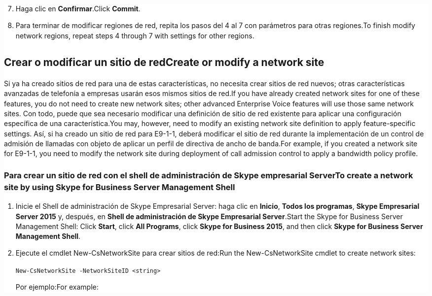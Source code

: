 7. <span data-ttu-id="7eb5b-150">Haga clic en **Confirmar**.</span><span class="sxs-lookup"><span data-stu-id="7eb5b-150">Click **Commit**.</span></span>

8. <span data-ttu-id="7eb5b-151">Para terminar de modificar regiones de red, repita los pasos del 4 al 7 con parámetros para otras regiones.</span><span class="sxs-lookup"><span data-stu-id="7eb5b-151">To finish modify network regions, repeat steps 4 through 7 with settings for other regions.</span></span>

## <a name="create-or-modify-a-network-site"></a><span data-ttu-id="7eb5b-152">Crear o modificar un sitio de red</span><span class="sxs-lookup"><span data-stu-id="7eb5b-152">Create or modify a network site</span></span>

<span data-ttu-id="7eb5b-153">Si ya ha creado sitios de red para una de estas características, no necesita crear sitios de red nuevos; otras características avanzadas de telefonía a empresas usarán esos mismos sitios de red.</span><span class="sxs-lookup"><span data-stu-id="7eb5b-153">If you have already created network sites for one of these features, you do not need to create new network sites; other advanced Enterprise Voice features will use those same network sites.</span></span> <span data-ttu-id="7eb5b-154">Con todo, puede que sea necesario modificar una definición de sitio de red existente para aplicar una configuración específica de una característica.</span><span class="sxs-lookup"><span data-stu-id="7eb5b-154">You may, however, need to modify an existing network site definition to apply feature-specific settings.</span></span> <span data-ttu-id="7eb5b-155">Así, si ha creado un sitio de red para E9-1-1, deberá modificar el sitio de red durante la implementación de un control de admisión de llamadas con objeto de aplicar un perfil de directiva de ancho de banda.</span><span class="sxs-lookup"><span data-stu-id="7eb5b-155">For example, if you created a network site for E9-1-1, you need to modify the network site during deployment of call admission control to apply a bandwidth policy profile.</span></span>

### <a name="to-create-a-network-site-by-using-skype-for-business-server-management-shell"></a><span data-ttu-id="7eb5b-156">Para crear un sitio de red con el shell de administración de Skype empresarial Server</span><span class="sxs-lookup"><span data-stu-id="7eb5b-156">To create a network site by using Skype for Business Server Management Shell</span></span>

1. <span data-ttu-id="7eb5b-157">Inicie el Shell de administración de Skype Empresarial Server: haga clic en **Inicio**, **Todos los programas**, **Skype Empresarial Server 2015** y, después, en **Shell de administración de Skype Empresarial Server**.</span><span class="sxs-lookup"><span data-stu-id="7eb5b-157">Start the Skype for Business Server Management Shell: Click **Start**, click **All Programs**, click **Skype for Business 2015**, and then click **Skype for Business Server Management Shell**.</span></span>

2. <span data-ttu-id="7eb5b-158">Ejecute el cmdlet New-CsNetworkSite para crear sitios de red:</span><span class="sxs-lookup"><span data-stu-id="7eb5b-158">Run the New-CsNetworkSite cmdlet to create network sites:</span></span>

   ```
   New-CsNetworkSite -NetworkSiteID <string>
   ```

    <span data-ttu-id="7eb5b-159">Por ejemplo:</span><span class="sxs-lookup"><span data-stu-id="7eb5b-159">For example:</span></span>
